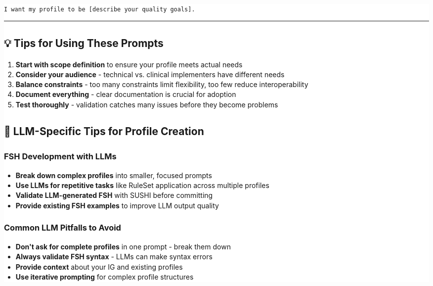 ```plaintext
I want my profile to be [describe your quality goals].
```

---

## 💡 Tips for Using These Prompts

1. **Start with scope definition** to ensure your profile meets actual needs
2. **Consider your audience** - technical vs. clinical implementers have different needs
3. **Balance constraints** - too many constraints limit flexibility, too few reduce interoperability
4. **Document everything** - clear documentation is crucial for adoption
5. **Test thoroughly** - validation catches many issues before they become problems

## 🤖 LLM-Specific Tips for Profile Creation

### FSH Development with LLMs

- **Break down complex profiles** into smaller, focused prompts
- **Use LLMs for repetitive tasks** like RuleSet application across multiple profiles
- **Validate LLM-generated FSH** with SUSHI before committing
- **Provide existing FSH examples** to improve LLM output quality

### Common LLM Pitfalls to Avoid

- **Don't ask for complete profiles** in one prompt - break them down
- **Always validate FSH syntax** - LLMs can make syntax errors
- **Provide context** about your IG and existing profiles
- **Use iterative prompting** for complex profile structures


